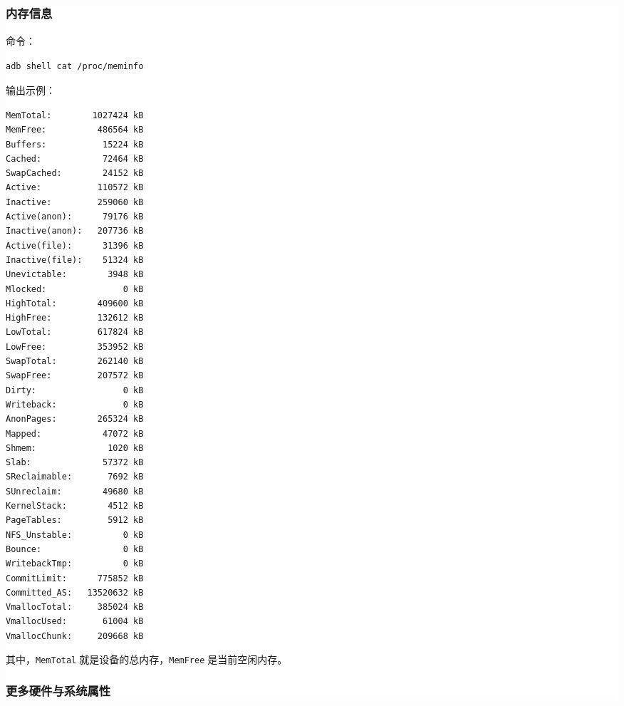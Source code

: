 ### 内存信息

命令：

```
adb shell cat /proc/meminfo
```

输出示例：

```
MemTotal:        1027424 kB
MemFree:          486564 kB
Buffers:           15224 kB
Cached:            72464 kB
SwapCached:        24152 kB
Active:           110572 kB
Inactive:         259060 kB
Active(anon):      79176 kB
Inactive(anon):   207736 kB
Active(file):      31396 kB
Inactive(file):    51324 kB
Unevictable:        3948 kB
Mlocked:               0 kB
HighTotal:        409600 kB
HighFree:         132612 kB
LowTotal:         617824 kB
LowFree:          353952 kB
SwapTotal:        262140 kB
SwapFree:         207572 kB
Dirty:                 0 kB
Writeback:             0 kB
AnonPages:        265324 kB
Mapped:            47072 kB
Shmem:              1020 kB
Slab:              57372 kB
SReclaimable:       7692 kB
SUnreclaim:        49680 kB
KernelStack:        4512 kB
PageTables:         5912 kB
NFS_Unstable:          0 kB
Bounce:                0 kB
WritebackTmp:          0 kB
CommitLimit:      775852 kB
Committed_AS:   13520632 kB
VmallocTotal:     385024 kB
VmallocUsed:       61004 kB
VmallocChunk:     209668 kB
```

其中，`MemTotal` 就是设备的总内存，`MemFree` 是当前空闲内存。

### 更多硬件与系统属性
